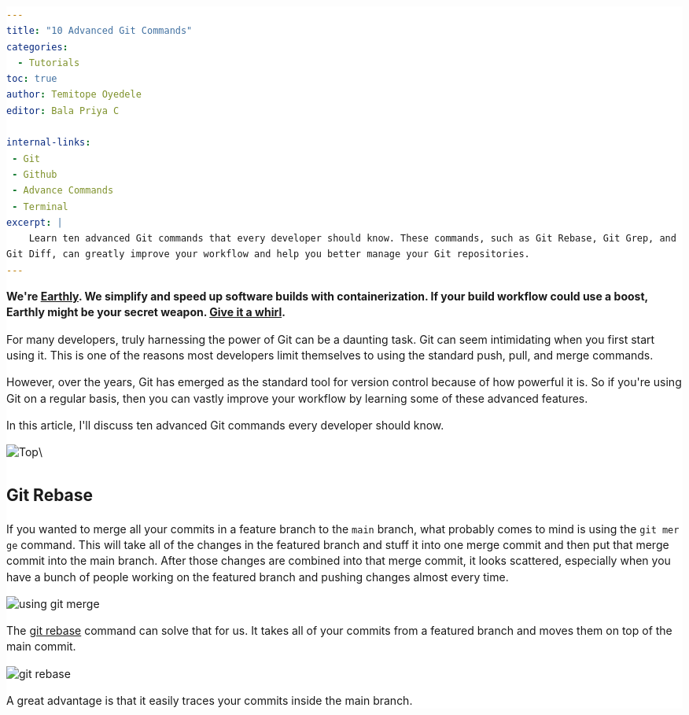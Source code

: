 ```yaml
---
title: "10 Advanced Git Commands"
categories:
  - Tutorials
toc: true
author: Temitope Oyedele
editor: Bala Priya C

internal-links:
 - Git
 - Github
 - Advance Commands
 - Terminal
excerpt: |
    Learn ten advanced Git commands that every developer should know. These commands, such as Git Rebase, Git Grep, and Git Diff, can greatly improve your workflow and help you better manage your Git repositories.
---
```

**We're [Earthly](https://earthly.dev/). We simplify and speed up software builds with containerization. If your build workflow could use a boost, Earthly might be your secret weapon. [Give it a whirl](/).**

For many developers, truly harnessing the power of Git can be a daunting task. Git can seem intimidating when you first start using it. This is one of the reasons most developers limit themselves to using the standard push, pull, and merge commands.

However, over the years, Git has emerged as the standard tool for version control because of how powerful it is. So if you're using Git on a regular basis, then you can vastly improve your workflow by learning some of these advanced features.

In this article, I'll discuss ten advanced Git commands every developer should know.

![Top]({{site.images}}{{page.slug}}/top.png)\

## Git Rebase

If you wanted to merge all your commits in a feature branch to the `main` branch, what probably comes to mind is using the `git merge` command. This will take all of the changes in the featured branch and stuff it into one merge commit and then put that merge commit into the main branch. After those changes are combined into that merge commit, it looks scattered, especially when you have a bunch of people working on the featured branch and pushing changes almost every time.

![using git merge]({{site.images}}{{page.slug}}/89VITcJ.jpeg)

The [git rebase](https://git-scm.com/docs/git-rebase) command can solve that for us. It takes all of your commits from a featured branch and moves them on top of the main commit.

![git rebase]({{site.images}}{{page.slug}}/03HoB3I.jpeg)

A great advantage is that it easily traces your commits inside the main branch.
